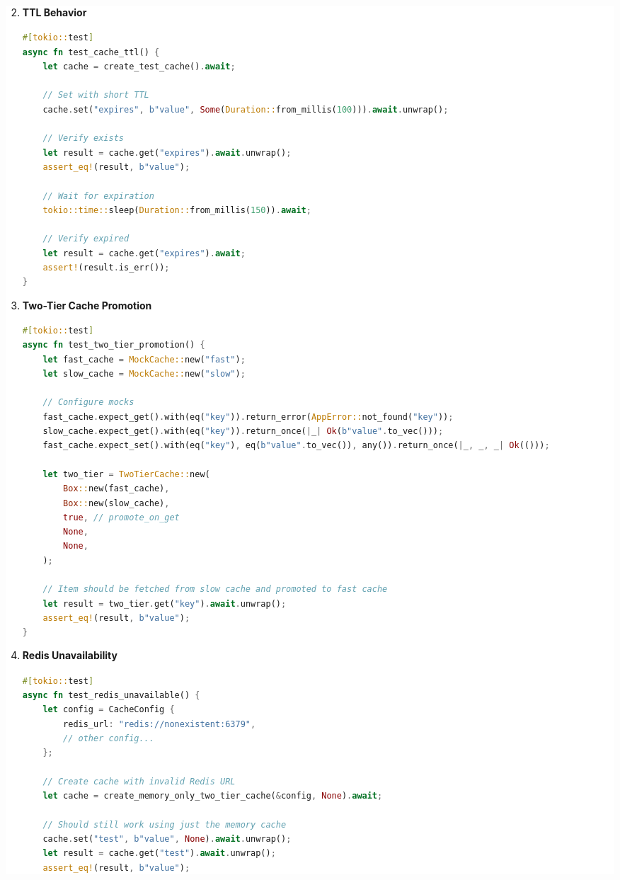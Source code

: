 2. **TTL Behavior**
   ```rust
   #[tokio::test]
   async fn test_cache_ttl() {
       let cache = create_test_cache().await;
       
       // Set with short TTL
       cache.set("expires", b"value", Some(Duration::from_millis(100))).await.unwrap();
       
       // Verify exists
       let result = cache.get("expires").await.unwrap();
       assert_eq!(result, b"value");
       
       // Wait for expiration
       tokio::time::sleep(Duration::from_millis(150)).await;
       
       // Verify expired
       let result = cache.get("expires").await;
       assert!(result.is_err());
   }
   ```

3. **Two-Tier Cache Promotion**
   ```rust
   #[tokio::test]
   async fn test_two_tier_promotion() {
       let fast_cache = MockCache::new("fast");
       let slow_cache = MockCache::new("slow");
       
       // Configure mocks
       fast_cache.expect_get().with(eq("key")).return_error(AppError::not_found("key"));
       slow_cache.expect_get().with(eq("key")).return_once(|_| Ok(b"value".to_vec()));
       fast_cache.expect_set().with(eq("key"), eq(b"value".to_vec()), any()).return_once(|_, _, _| Ok(()));
       
       let two_tier = TwoTierCache::new(
           Box::new(fast_cache),
           Box::new(slow_cache),
           true, // promote_on_get
           None,
           None,
       );
       
       // Item should be fetched from slow cache and promoted to fast cache
       let result = two_tier.get("key").await.unwrap();
       assert_eq!(result, b"value");
   }
   ```

4. **Redis Unavailability**
   ```rust
   #[tokio::test]
   async fn test_redis_unavailable() {
       let config = CacheConfig {
           redis_url: "redis://nonexistent:6379",
           // other config...
       };
       
       // Create cache with invalid Redis URL
       let cache = create_memory_only_two_tier_cache(&config, None).await;
       
       // Should still work using just the memory cache
       cache.set("test", b"value", None).await.unwrap();
       let result = cache.get("test").await.unwrap();
       assert_eq!(result, b"value");
   ```